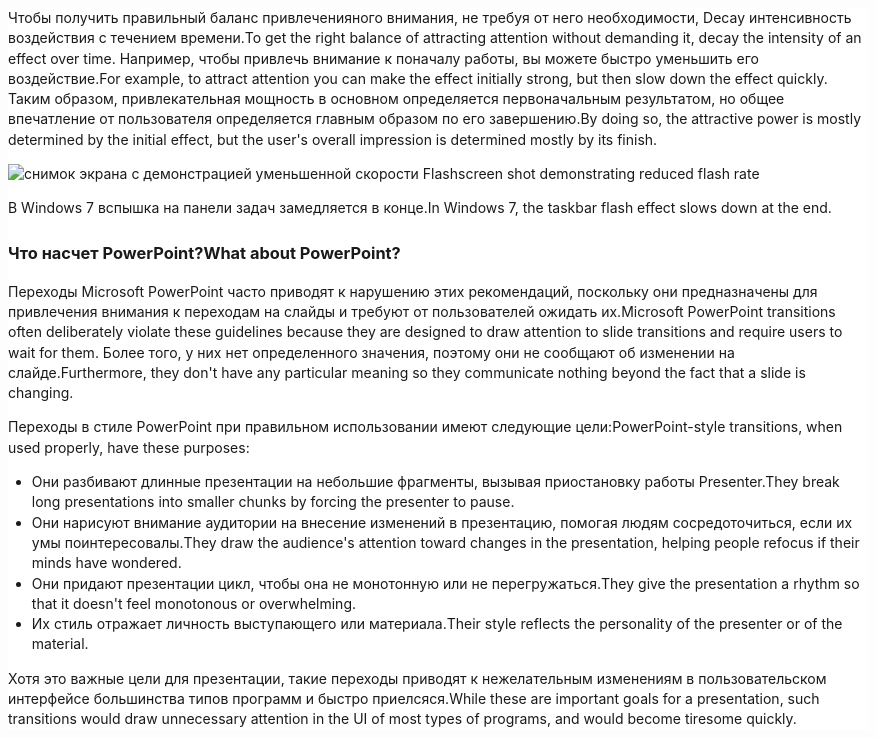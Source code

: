 <span data-ttu-id="59fb1-400">Чтобы получить правильный баланс привлеченияного внимания, не требуя от него необходимости, Decay интенсивность воздействия с течением времени.</span><span class="sxs-lookup"><span data-stu-id="59fb1-400">To get the right balance of attracting attention without demanding it, decay the intensity of an effect over time.</span></span> <span data-ttu-id="59fb1-401">Например, чтобы привлечь внимание к поначалу работы, вы можете быстро уменьшить его воздействие.</span><span class="sxs-lookup"><span data-stu-id="59fb1-401">For example, to attract attention you can make the effect initially strong, but then slow down the effect quickly.</span></span> <span data-ttu-id="59fb1-402">Таким образом, привлекательная мощность в основном определяется первоначальным результатом, но общее впечатление от пользователя определяется главным образом по его завершению.</span><span class="sxs-lookup"><span data-stu-id="59fb1-402">By doing so, the attractive power is mostly determined by the initial effect, but the user's overall impression is determined mostly by its finish.</span></span>

![<span data-ttu-id="59fb1-403">снимок экрана с демонстрацией уменьшенной скорости Flash</span><span class="sxs-lookup"><span data-stu-id="59fb1-403">screen shot demonstrating reduced flash rate</span></span> ](images/vis-animations-image23.png)

<span data-ttu-id="59fb1-404">В Windows 7 вспышка на панели задач замедляется в конце.</span><span class="sxs-lookup"><span data-stu-id="59fb1-404">In Windows 7, the taskbar flash effect slows down at the end.</span></span>

### <a name="what-about-powerpoint"></a><span data-ttu-id="59fb1-405">Что насчет PowerPoint?</span><span class="sxs-lookup"><span data-stu-id="59fb1-405">What about PowerPoint?</span></span>

<span data-ttu-id="59fb1-406">Переходы Microsoft PowerPoint часто приводят к нарушению этих рекомендаций, поскольку они предназначены для привлечения внимания к переходам на слайды и требуют от пользователей ожидать их.</span><span class="sxs-lookup"><span data-stu-id="59fb1-406">Microsoft PowerPoint transitions often deliberately violate these guidelines because they are designed to draw attention to slide transitions and require users to wait for them.</span></span> <span data-ttu-id="59fb1-407">Более того, у них нет определенного значения, поэтому они не сообщают об изменении на слайде.</span><span class="sxs-lookup"><span data-stu-id="59fb1-407">Furthermore, they don't have any particular meaning so they communicate nothing beyond the fact that a slide is changing.</span></span>

<span data-ttu-id="59fb1-408">Переходы в стиле PowerPoint при правильном использовании имеют следующие цели:</span><span class="sxs-lookup"><span data-stu-id="59fb1-408">PowerPoint-style transitions, when used properly, have these purposes:</span></span>

-   <span data-ttu-id="59fb1-409">Они разбивают длинные презентации на небольшие фрагменты, вызывая приостановку работы Presenter.</span><span class="sxs-lookup"><span data-stu-id="59fb1-409">They break long presentations into smaller chunks by forcing the presenter to pause.</span></span>
-   <span data-ttu-id="59fb1-410">Они нарисуют внимание аудитории на внесение изменений в презентацию, помогая людям сосредоточиться, если их умы поинтересовалы.</span><span class="sxs-lookup"><span data-stu-id="59fb1-410">They draw the audience's attention toward changes in the presentation, helping people refocus if their minds have wondered.</span></span>
-   <span data-ttu-id="59fb1-411">Они придают презентации цикл, чтобы она не монотонную или не перегружаться.</span><span class="sxs-lookup"><span data-stu-id="59fb1-411">They give the presentation a rhythm so that it doesn't feel monotonous or overwhelming.</span></span>
-   <span data-ttu-id="59fb1-412">Их стиль отражает личность выступающего или материала.</span><span class="sxs-lookup"><span data-stu-id="59fb1-412">Their style reflects the personality of the presenter or of the material.</span></span>

<span data-ttu-id="59fb1-413">Хотя это важные цели для презентации, такие переходы приводят к нежелательным изменениям в пользовательском интерфейсе большинства типов программ и быстро приелсяся.</span><span class="sxs-lookup"><span data-stu-id="59fb1-413">While these are important goals for a presentation, such transitions would draw unnecessary attention in the UI of most types of programs, and would become tiresome quickly.</span></span>
